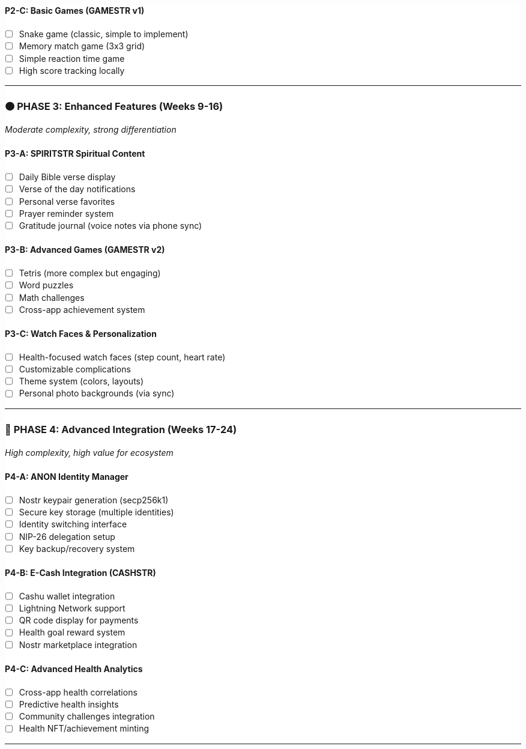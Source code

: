 #### **P2-C: Basic Games (GAMESTR v1)**
- [ ] Snake game (classic, simple to implement)
- [ ] Memory match game (3x3 grid)
- [ ] Simple reaction time game
- [ ] High score tracking locally

---

### 🟠 **PHASE 3: Enhanced Features (Weeks 9-16)**
*Moderate complexity, strong differentiation*

#### **P3-A: SPIRITSTR Spiritual Content**
- [ ] Daily Bible verse display
- [ ] Verse of the day notifications
- [ ] Personal verse favorites
- [ ] Prayer reminder system
- [ ] Gratitude journal (voice notes via phone sync)

#### **P3-B: Advanced Games (GAMESTR v2)**
- [ ] Tetris (more complex but engaging)
- [ ] Word puzzles
- [ ] Math challenges
- [ ] Cross-app achievement system

#### **P3-C: Watch Faces & Personalization**
- [ ] Health-focused watch faces (step count, heart rate)
- [ ] Customizable complications
- [ ] Theme system (colors, layouts)
- [ ] Personal photo backgrounds (via sync)

---

### 🔴 **PHASE 4: Advanced Integration (Weeks 17-24)**
*High complexity, high value for ecosystem*

#### **P4-A: ANON Identity Manager**
- [ ] Nostr keypair generation (secp256k1)
- [ ] Secure key storage (multiple identities)
- [ ] Identity switching interface
- [ ] NIP-26 delegation setup
- [ ] Key backup/recovery system

#### **P4-B: E-Cash Integration (CASHSTR)**
- [ ] Cashu wallet integration
- [ ] Lightning Network support
- [ ] QR code display for payments
- [ ] Health goal reward system
- [ ] Nostr marketplace integration

#### **P4-C: Advanced Health Analytics**
- [ ] Cross-app health correlations
- [ ] Predictive health insights
- [ ] Community challenges integration
- [ ] Health NFT/achievement minting

---